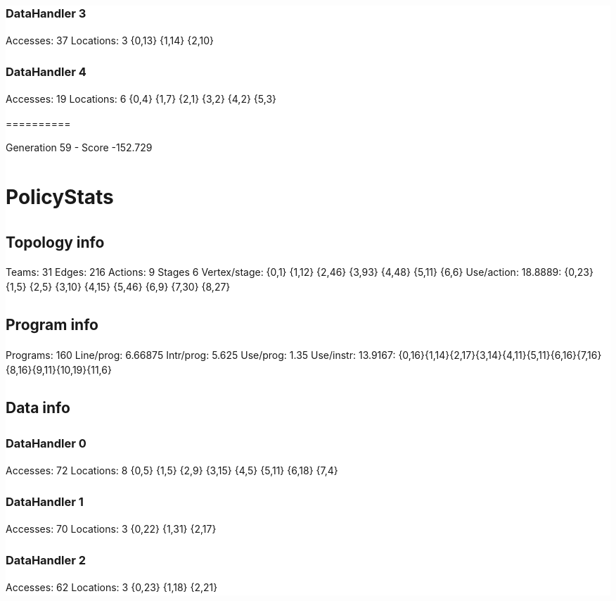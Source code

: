 ### DataHandler 3
Accesses:	37
Locations:	3
{0,13} {1,14} {2,10} 

### DataHandler 4
Accesses:	19
Locations:	6
{0,4} {1,7} {2,1} {3,2} {4,2} {5,3} 


==========

Generation 59 - Score -152.729

# PolicyStats
## Topology info
Teams:		31
Edges:		216
Actions:	9
Stages		6
Vertex/stage:	{0,1} {1,12} {2,46} {3,93} {4,48} {5,11} {6,6} 
Use/action:	18.8889: {0,23} {1,5} {2,5} {3,10} {4,15} {5,46} {6,9} {7,30} {8,27} 

## Program info
Programs:	160
Line/prog:	6.66875
Intr/prog:	5.625
Use/prog:	1.35
Use/instr:	13.9167: {0,16}{1,14}{2,17}{3,14}{4,11}{5,11}{6,16}{7,16}{8,16}{9,11}{10,19}{11,6}

## Data info

### DataHandler 0
Accesses:	72
Locations:	8
{0,5} {1,5} {2,9} {3,15} {4,5} {5,11} {6,18} {7,4} 

### DataHandler 1
Accesses:	70
Locations:	3
{0,22} {1,31} {2,17} 

### DataHandler 2
Accesses:	62
Locations:	3
{0,23} {1,18} {2,21} 

